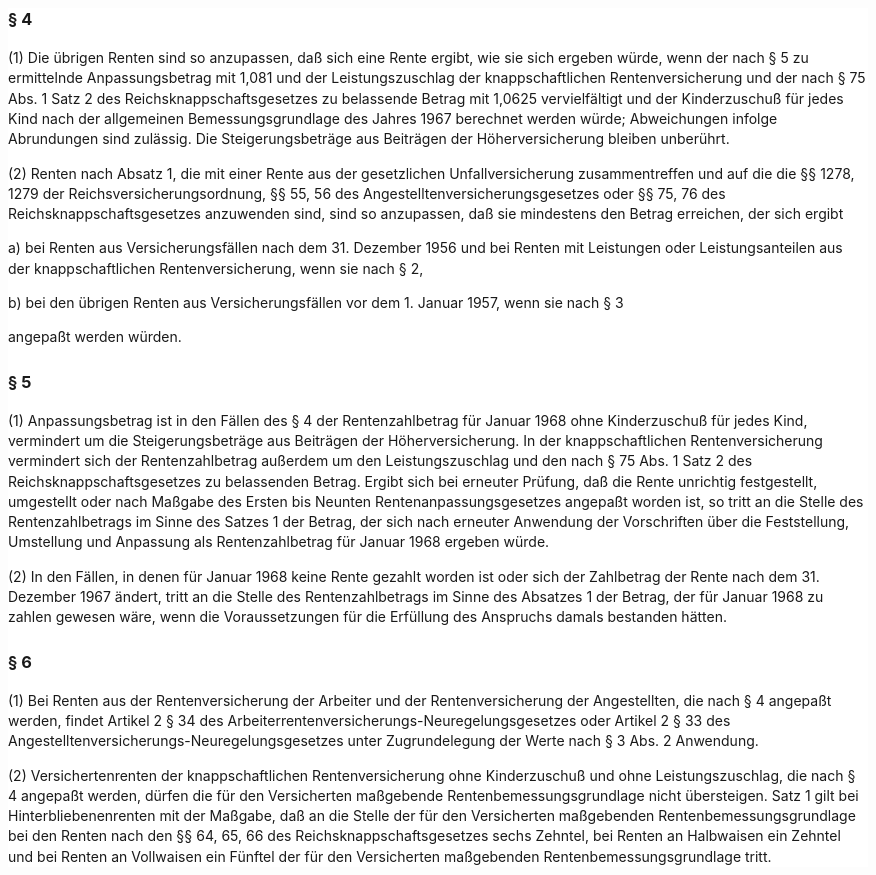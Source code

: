 
### § 4

(1) Die übrigen Renten sind so anzupassen, daß sich eine Rente ergibt, wie sie sich ergeben würde, wenn der nach § 5 zu ermittelnde Anpassungsbetrag mit 1,081 und der Leistungszuschlag der knappschaftlichen Rentenversicherung und der nach § 75 Abs. 1 Satz 2 des Reichsknappschaftsgesetzes zu belassende Betrag mit 1,0625 vervielfältigt und der Kinderzuschuß für jedes Kind nach der allgemeinen Bemessungsgrundlage des Jahres 1967 berechnet werden würde; Abweichungen infolge Abrundungen sind zulässig. Die Steigerungsbeträge aus Beiträgen der Höherversicherung bleiben unberührt.

(2) Renten nach Absatz 1, die mit einer Rente aus der gesetzlichen Unfallversicherung zusammentreffen und auf die die §§ 1278, 1279 der Reichsversicherungsordnung, §§ 55, 56 des Angestelltenversicherungsgesetzes oder §§ 75, 76 des Reichsknappschaftsgesetzes anzuwenden sind, sind so anzupassen, daß sie mindestens den Betrag erreichen, der sich ergibt

a)  bei Renten aus Versicherungsfällen nach dem 31. Dezember 1956 und bei Renten mit Leistungen oder Leistungsanteilen aus der knappschaftlichen Rentenversicherung, wenn sie nach § 2,


b)  bei den übrigen Renten aus Versicherungsfällen vor dem 1. Januar 1957, wenn sie nach § 3



angepaßt werden würden.


### § 5

(1) Anpassungsbetrag ist in den Fällen des § 4 der Rentenzahlbetrag für Januar 1968 ohne Kinderzuschuß für jedes Kind, vermindert um die Steigerungsbeträge aus Beiträgen der Höherversicherung. In der knappschaftlichen Rentenversicherung vermindert sich der Rentenzahlbetrag außerdem um den Leistungszuschlag und den nach § 75 Abs. 1 Satz 2 des Reichsknappschaftsgesetzes zu belassenden Betrag. Ergibt sich bei erneuter Prüfung, daß die Rente unrichtig festgestellt, umgestellt oder nach Maßgabe des Ersten bis Neunten Rentenanpassungsgesetzes angepaßt worden ist, so tritt an die Stelle des Rentenzahlbetrags im Sinne des Satzes 1 der Betrag, der sich nach erneuter Anwendung der Vorschriften über die Feststellung, Umstellung und Anpassung als Rentenzahlbetrag für Januar 1968 ergeben würde.

(2) In den Fällen, in denen für Januar 1968 keine Rente gezahlt worden ist oder sich der Zahlbetrag der Rente nach dem 31. Dezember 1967 ändert, tritt an die Stelle des Rentenzahlbetrags im Sinne des Absatzes 1 der Betrag, der für Januar 1968 zu zahlen gewesen wäre, wenn die Voraussetzungen für die Erfüllung des Anspruchs damals bestanden hätten.


### § 6

(1) Bei Renten aus der Rentenversicherung der Arbeiter und der Rentenversicherung der Angestellten, die nach § 4 angepaßt werden, findet Artikel 2 § 34 des Arbeiterrentenversicherungs-Neuregelungsgesetzes oder Artikel 2 § 33 des Angestelltenversicherungs-Neuregelungsgesetzes unter Zugrundelegung der Werte nach § 3 Abs. 2 Anwendung.

(2) Versichertenrenten der knappschaftlichen Rentenversicherung ohne Kinderzuschuß und ohne Leistungszuschlag, die nach § 4 angepaßt werden, dürfen die für den Versicherten maßgebende Rentenbemessungsgrundlage nicht übersteigen. Satz 1 gilt bei Hinterbliebenenrenten mit der Maßgabe, daß an die Stelle der für den Versicherten maßgebenden Rentenbemessungsgrundlage bei den Renten nach den §§ 64, 65, 66 des Reichsknappschaftsgesetzes sechs Zehntel, bei Renten an Halbwaisen ein Zehntel und bei Renten an Vollwaisen ein Fünftel der für den Versicherten maßgebenden Rentenbemessungsgrundlage tritt.
